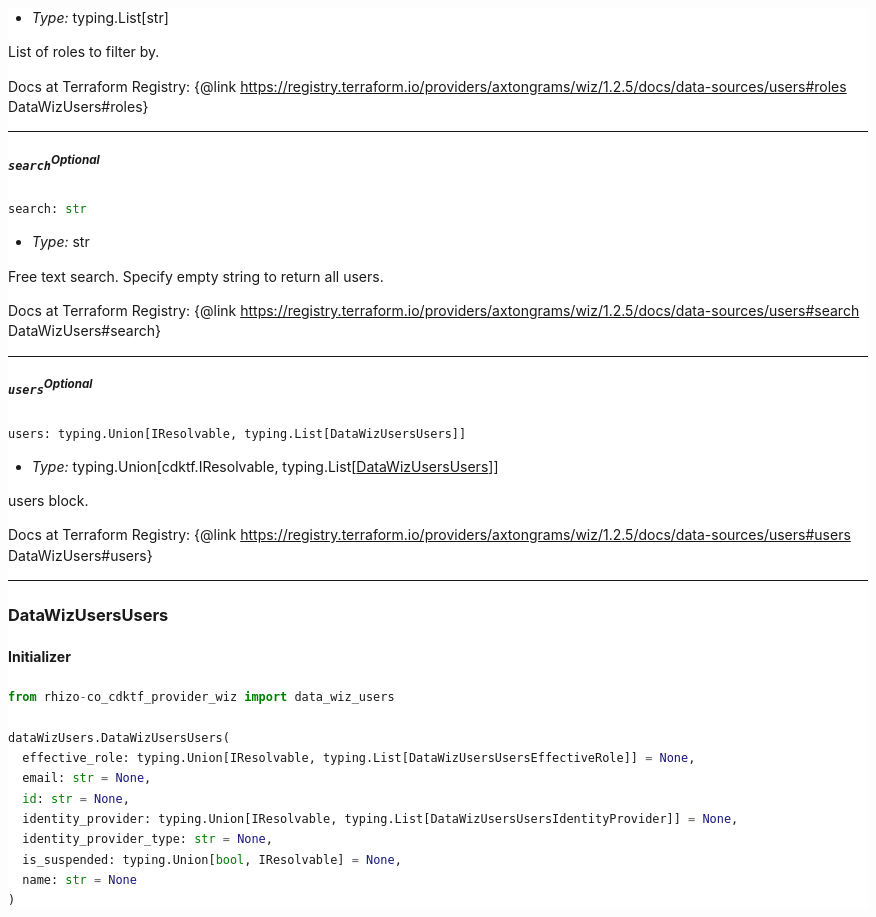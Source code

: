 - *Type:* typing.List[str]

List of roles to filter by.

Docs at Terraform Registry: {@link https://registry.terraform.io/providers/axtongrams/wiz/1.2.5/docs/data-sources/users#roles DataWizUsers#roles}

---

##### `search`<sup>Optional</sup> <a name="search" id="rhizo-co-terraform-provider-wiz.dataWizUsers.DataWizUsersConfig.property.search"></a>

```python
search: str
```

- *Type:* str

Free text search. Specify empty string to return all users.

Docs at Terraform Registry: {@link https://registry.terraform.io/providers/axtongrams/wiz/1.2.5/docs/data-sources/users#search DataWizUsers#search}

---

##### `users`<sup>Optional</sup> <a name="users" id="rhizo-co-terraform-provider-wiz.dataWizUsers.DataWizUsersConfig.property.users"></a>

```python
users: typing.Union[IResolvable, typing.List[DataWizUsersUsers]]
```

- *Type:* typing.Union[cdktf.IResolvable, typing.List[<a href="#rhizo-co-terraform-provider-wiz.dataWizUsers.DataWizUsersUsers">DataWizUsersUsers</a>]]

users block.

Docs at Terraform Registry: {@link https://registry.terraform.io/providers/axtongrams/wiz/1.2.5/docs/data-sources/users#users DataWizUsers#users}

---

### DataWizUsersUsers <a name="DataWizUsersUsers" id="rhizo-co-terraform-provider-wiz.dataWizUsers.DataWizUsersUsers"></a>

#### Initializer <a name="Initializer" id="rhizo-co-terraform-provider-wiz.dataWizUsers.DataWizUsersUsers.Initializer"></a>

```python
from rhizo-co_cdktf_provider_wiz import data_wiz_users

dataWizUsers.DataWizUsersUsers(
  effective_role: typing.Union[IResolvable, typing.List[DataWizUsersUsersEffectiveRole]] = None,
  email: str = None,
  id: str = None,
  identity_provider: typing.Union[IResolvable, typing.List[DataWizUsersUsersIdentityProvider]] = None,
  identity_provider_type: str = None,
  is_suspended: typing.Union[bool, IResolvable] = None,
  name: str = None
)
```
